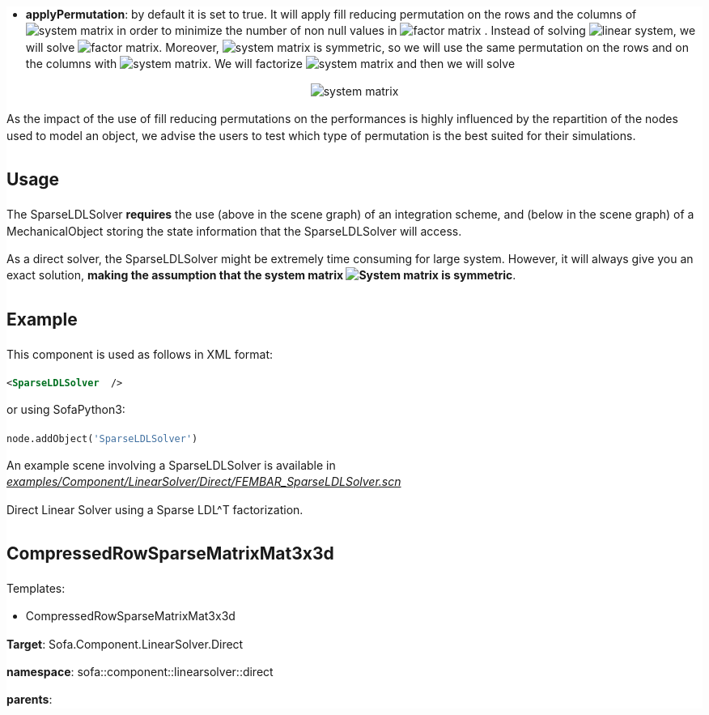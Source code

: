 - **applyPermutation**:  by default it is set to true. It will apply fill reducing permutation on the rows and the columns of <img class="latex" src="https://latex.codecogs.com/png.latex?\mathbf{A}" title="system matrix" /> in order to minimize the number of non null values in <img class="latex" src="https://latex.codecogs.com/png.latex?\mathbf{L}" title="factor matrix" /> . Instead of solving <img class="latex" src="https://latex.codecogs.com/png.latex?\mathbf{A}x=b" title="linear system" />, we will solve <img class="latex" src="https://latex.codecogs.com/png.latex?\mathbf{(PAQ) (Q^{-1}}x) = Pb" title="factor matrix" />. Moreover, <img class="latex" src="https://latex.codecogs.com/png.latex?\mathbf{A}" title="system matrix" /> is symmetric, so we will use the same permutation on the rows and on the columns with <img class="latex" src="https://latex.codecogs.com/png.latex?\mathbf{Q}=\mathbf{P}^T=\mathbf{P}^{-1}" title="system matrix" />. We will factorize <img class="latex" src="https://latex.codecogs.com/png.latex?\tilde{\mathbf{A}} =\mathbf{PAP^T} " title="system matrix" /> and then we will solve

<div align="center"><img class="latex" src="https://latex.codecogs.com/png.latex?\begin{cases} 
\tilde{\mathbf{A}} y = Pb \\
\mathbf{Q}^{-1} x = y
 \end{cases} " title="system matrix" />

<div align="Left"/>

As the impact of the use of fill reducing permutations on the performances is highly influenced by the repartition of the nodes used to model an object, we advise the users to test which type of permutation is the best suited for their simulations.

Usage
-----

The SparseLDLSolver **requires** the use (above in the scene graph) of an integration scheme, and (below in the scene graph) of a MechanicalObject storing the state information that the SparseLDLSolver will access.

As a direct solver, the SparseLDLSolver might be extremely time consuming for large system. However, it will always give you an exact solution, **making the assumption that the system matrix <img class="latex" src="https://latex.codecogs.com/png.latex?\mathbf{A}" title="System matrix" /> is symmetric**.




Example
-------

This component is used as follows in XML format:

``` xml
<SparseLDLSolver  />
```

or using SofaPython3:

``` python
node.addObject('SparseLDLSolver')
```

An example scene involving a SparseLDLSolver is available in [*examples/Component/LinearSolver/Direct/FEMBAR_SparseLDLSolver.scn*](https://github.com/sofa-framework/sofa/blob/master/examples/Component/LinearSolver/Direct/FEMBAR_SparseLDLSolver.scn)



Direct Linear Solver using a Sparse LDL^T factorization.


## CompressedRowSparseMatrixMat3x3d

Templates:

- CompressedRowSparseMatrixMat3x3d

__Target__: Sofa.Component.LinearSolver.Direct

__namespace__: sofa::component::linearsolver::direct

__parents__:
